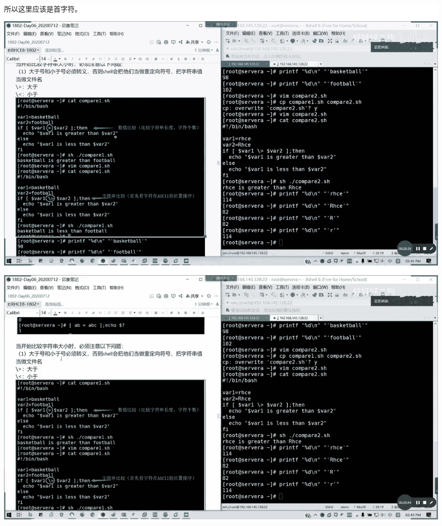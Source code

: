 所以这里应该是首字符。

![](img/d7ef74d3eeb2beb889e036d2a1e23074_71.png)

![](img/d7ef74d3eeb2beb889e036d2a1e23074_72.png)
